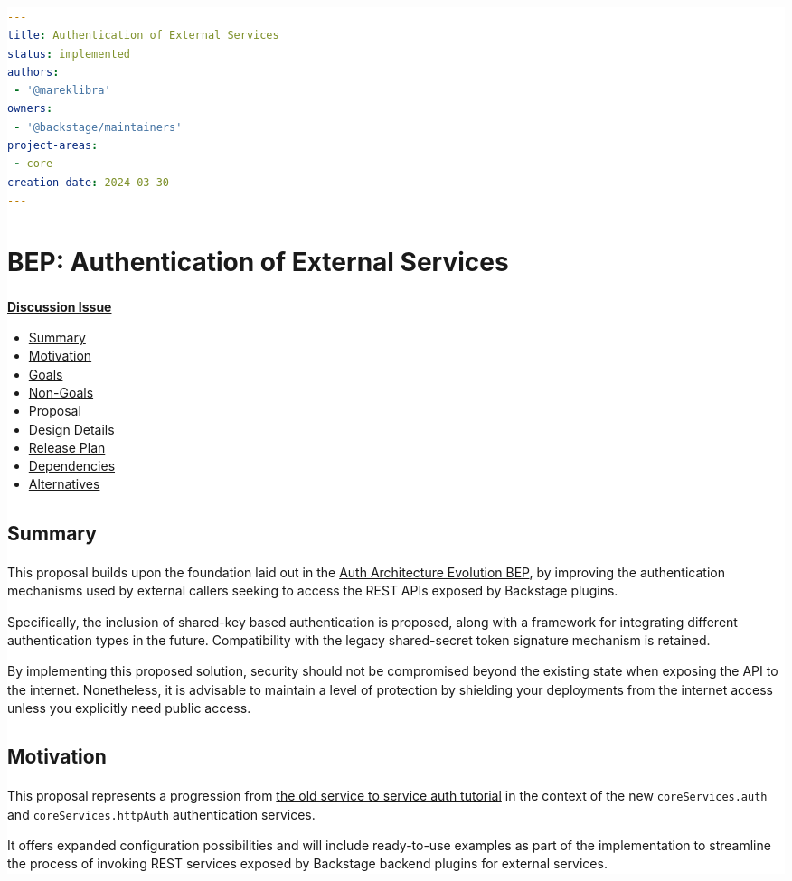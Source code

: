 ```yaml
---
title: Authentication of External Services
status: implemented
authors:
 - '@mareklibra'
owners:
 - '@backstage/maintainers'
project-areas:
 - core
creation-date: 2024-03-30
---
```


# BEP: Authentication of External Services

[**Discussion Issue**](https://github.com/backstage/backstage/issues/24349)

- [Summary](#summary)
- [Motivation](#motivation)
 - [Goals](#goals)
 - [Non-Goals](#non-goals)
- [Proposal](#proposal)
- [Design Details](#design-details)
- [Release Plan](#release-plan)
- [Dependencies](#dependencies)
- [Alternatives](#alternatives)

## Summary

This proposal builds upon the foundation laid out in the [Auth Architecture Evolution BEP](https://github.com/backstage/backstage/tree/master/beps/0003-auth-architecture-evolution), by improving the authentication mechanisms used by external callers seeking to access the REST APIs exposed by Backstage plugins.

Specifically, the inclusion of shared-key based authentication is proposed, along with a framework for integrating different authentication types in the future. Compatibility with the legacy shared-secret token signature mechanism is retained.

By implementing this proposed solution, security should not be compromised beyond the existing state when exposing the API to the internet. Nonetheless, it is advisable to maintain a level of protection by shielding your deployments from the internet access unless you explicitly need public access.

## Motivation

This proposal represents a progression from [the old service to service auth tutorial](https://backstage.io/docs/auth/service-to-service-auth--old/#usage-in-external-callers) in the context of the new `coreServices.auth` and `coreServices.httpAuth` authentication services.

It offers expanded configuration possibilities and will include ready-to-use examples as part of the implementation to streamline the process of invoking REST services exposed by Backstage backend plugins for external services.

